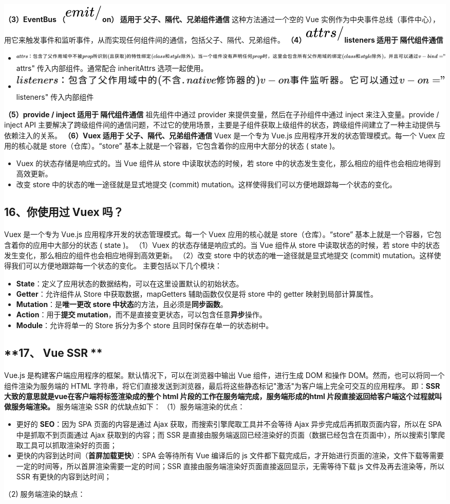 **（3）EventBus （**![1647585318347-5b8b0135-6e8b-4c81-8121-2904ba095e99.svg](./img/VlRXkSY1mQWkJeen/1647585318347-5b8b0135-6e8b-4c81-8121-2904ba095e99-412471.svg)**on） 适用于 父子、隔代、兄弟组件通信**
这种方法通过一个空的 Vue 实例作为中央事件总线（事件中心），用它来触发事件和监听事件，从而实现任何组件间的通信，包括父子、隔代、兄弟组件。
**（4）**![1647585318323-e39aec2a-1d59-4255-9df0-14bc9f1e939f.svg](./img/VlRXkSY1mQWkJeen/1647585318323-e39aec2a-1d59-4255-9df0-14bc9f1e939f-316916.svg)**listeners 适用于 隔代组件通信**

- ![1647585318437-5aacee59-f2e5-45c7-a86f-0911b970341c.svg](./img/VlRXkSY1mQWkJeen/1647585318437-5aacee59-f2e5-45c7-a86f-0911b970341c-569544.svg)attrs" 传入内部组件。通常配合 inheritAttrs 选项一起使用。
- ![1647585318792-43758c66-6137-453a-b1c0-c86dd4babc6c.svg](./img/VlRXkSY1mQWkJeen/1647585318792-43758c66-6137-453a-b1c0-c86dd4babc6c-611344.svg)listeners" 传入内部组件

**（5）provide / inject 适用于 隔代组件通信**
祖先组件中通过 provider 来提供变量，然后在子孙组件中通过 inject 来注入变量。provide / inject API 主要解决了跨级组件间的通信问题，不过它的使用场景，主要是子组件获取上级组件的状态，跨级组件间建立了一种主动提供与依赖注入的关系。
**（6）Vuex 适用于 父子、隔代、兄弟组件通信**
Vuex 是一个专为 Vue.js 应用程序开发的状态管理模式。每一个 Vuex 应用的核心就是 store（仓库）。“store” 基本上就是一个容器，它包含着你的应用中大部分的状态 ( state )。

- Vuex 的状态存储是响应式的。当 Vue 组件从 store 中读取状态的时候，若 store 中的状态发生变化，那么相应的组件也会相应地得到高效更新。
- 改变 store 中的状态的唯一途径就是显式地提交 (commit) mutation。这样使得我们可以方便地跟踪每一个状态的变化。

## **16、你使用过 Vuex 吗？**
Vuex 是一个专为 Vue.js 应用程序开发的状态管理模式。每一个 Vuex 应用的核心就是 store（仓库）。“store” 基本上就是一个容器，它包含着你的应用中大部分的状态 ( state )。
（1）Vuex 的状态存储是响应式的。当 Vue 组件从 store 中读取状态的时候，若 store 中的状态发生变化，那么相应的组件也会相应地得到高效更新。
（2）改变 store 中的状态的唯一途径就是显式地提交 (commit) mutation。这样使得我们可以方便地跟踪每一个状态的变化。
主要包括以下几个模块：

- **State**：定义了应用状态的数据结构，可以在这里设置默认的初始状态。
- **Getter**：允许组件从 Store 中获取数据，mapGetters 辅助函数仅仅是将 store 中的 getter 映射到局部计算属性。
- **Mutation**：是**唯一更改 store 中状态**的方法，且必须是**同步函数**。
- **Action**：用于**提交 mutation**，而不是直接变更状态，可以包含任意**异步**操作。
- **Module**：允许将单一的 Store 拆分为多个 store 且同时保存在单一的状态树中。

## **17、 Vue SSR **
Vue.js 是构建客户端应用程序的框架。默认情况下，可以在浏览器中输出 Vue 组件，进行生成 DOM 和操作 DOM。然而，也可以将同一个组件渲染为服务端的 HTML 字符串，将它们直接发送到浏览器，最后将这些静态标记"激活"为客户端上完全可交互的应用程序。
即：**SSR大致的意思就是vue在客户端将标签渲染成的整个 html 片段的工作在服务端完成，服务端形成的html 片段直接返回给客户端这个过程就叫做服务端渲染。**
服务端渲染 SSR 的优缺点如下：
（1）服务端渲染的优点：

- 更好的 **SEO**：因为 SPA 页面的内容是通过 Ajax 获取，而搜索引擎爬取工具并不会等待 Ajax 异步完成后再抓取页面内容，所以在 SPA 中是抓取不到页面通过 Ajax 获取到的内容；而 SSR 是直接由服务端返回已经渲染好的页面（数据已经包含在页面中），所以搜索引擎爬取工具可以抓取渲染好的页面；
- 更快的内容到达时间（**首屏加载更快**）：SPA 会等待所有 Vue 编译后的 js 文件都下载完成后，才开始进行页面的渲染，文件下载等需要一定的时间等，所以首屏渲染需要一定的时间；SSR 直接由服务端渲染好页面直接返回显示，无需等待下载 js 文件及再去渲染等，所以 SSR 有更快的内容到达时间；

（2) 服务端渲染的缺点：
